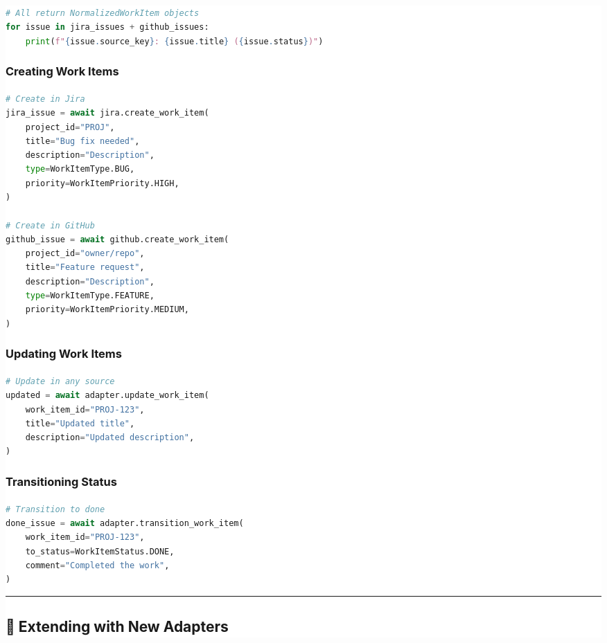 ```python
# All return NormalizedWorkItem objects
for issue in jira_issues + github_issues:
    print(f"{issue.source_key}: {issue.title} ({issue.status})")
```

### Creating Work Items

```python
# Create in Jira
jira_issue = await jira.create_work_item(
    project_id="PROJ",
    title="Bug fix needed",
    description="Description",
    type=WorkItemType.BUG,
    priority=WorkItemPriority.HIGH,
)

# Create in GitHub
github_issue = await github.create_work_item(
    project_id="owner/repo",
    title="Feature request",
    description="Description",
    type=WorkItemType.FEATURE,
    priority=WorkItemPriority.MEDIUM,
)
```

### Updating Work Items

```python
# Update in any source
updated = await adapter.update_work_item(
    work_item_id="PROJ-123",
    title="Updated title",
    description="Updated description",
)
```

### Transitioning Status

```python
# Transition to done
done_issue = await adapter.transition_work_item(
    work_item_id="PROJ-123",
    to_status=WorkItemStatus.DONE,
    comment="Completed the work",
)
```

---

## 🔧 Extending with New Adapters
